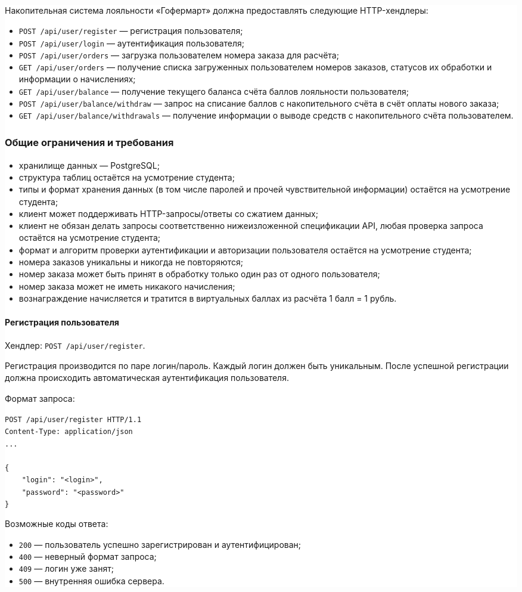 Накопительная система лояльности «Гофермарт» должна предоставлять следующие HTTP-хендлеры:

* `POST /api/user/register` — регистрация пользователя;
* `POST /api/user/login` — аутентификация пользователя;
* `POST /api/user/orders` — загрузка пользователем номера заказа для расчёта;
* `GET /api/user/orders` — получение списка загруженных пользователем номеров заказов, статусов их обработки и информации о начислениях;
* `GET /api/user/balance` — получение текущего баланса счёта баллов лояльности пользователя;
* `POST /api/user/balance/withdraw` — запрос на списание баллов с накопительного счёта в счёт оплаты нового заказа;
* `GET /api/user/balance/withdrawals` — получение информации о выводе средств с накопительного счёта пользователем.

### Общие ограничения и требования

* хранилище данных — PostgreSQL;
* структура таблиц остаётся на усмотрение студента;
* типы и формат хранения данных (в том числе паролей и прочей чувствительной информации) остаётся на усмотрение студента;
* клиент может поддерживать HTTP-запросы/ответы со сжатием данных;
* клиент не обязан делать запросы соответственно нижеизложенной спецификации API, любая проверка запроса остаётся на усмотрение студента;
* формат и алгоритм проверки аутентификации и авторизации пользователя остаётся на усмотрение студента;
* номера заказов уникальны и никогда не повторяются;
* номер заказа может быть принят в обработку только один раз от одного пользователя;
* номер заказа может не иметь никакого начисления;
* вознаграждение начисляется и тратится в виртуальных баллах из расчёта 1 балл = 1 рубль.

#### **Регистрация пользователя**

Хендлер: `POST /api/user/register`.

Регистрация производится по паре логин/пароль. Каждый логин должен быть уникальным.
После успешной регистрации должна происходить автоматическая аутентификация пользователя.

Формат запроса:

```
POST /api/user/register HTTP/1.1
Content-Type: application/json
...

{
	"login": "<login>",
	"password": "<password>"
}
```

Возможные коды ответа:

- `200` — пользователь успешно зарегистрирован и аутентифицирован;
- `400` — неверный формат запроса;
- `409` — логин уже занят;
- `500` — внутренняя ошибка сервера.

